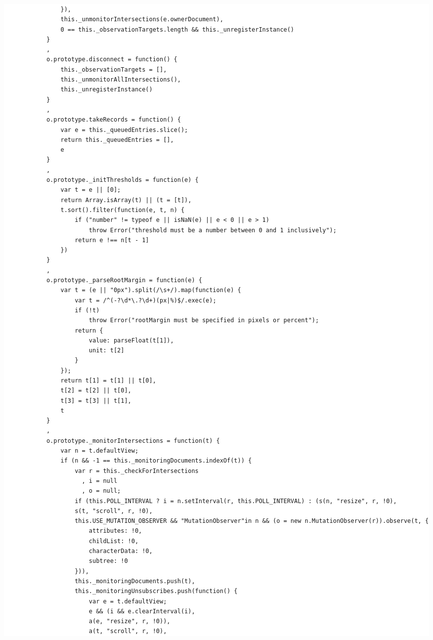                     }),
                    this._unmonitorIntersections(e.ownerDocument),
                    0 == this._observationTargets.length && this._unregisterInstance()
                }
                ,
                o.prototype.disconnect = function() {
                    this._observationTargets = [],
                    this._unmonitorAllIntersections(),
                    this._unregisterInstance()
                }
                ,
                o.prototype.takeRecords = function() {
                    var e = this._queuedEntries.slice();
                    return this._queuedEntries = [],
                    e
                }
                ,
                o.prototype._initThresholds = function(e) {
                    var t = e || [0];
                    return Array.isArray(t) || (t = [t]),
                    t.sort().filter(function(e, t, n) {
                        if ("number" != typeof e || isNaN(e) || e < 0 || e > 1)
                            throw Error("threshold must be a number between 0 and 1 inclusively");
                        return e !== n[t - 1]
                    })
                }
                ,
                o.prototype._parseRootMargin = function(e) {
                    var t = (e || "0px").split(/\s+/).map(function(e) {
                        var t = /^(-?\d*\.?\d+)(px|%)$/.exec(e);
                        if (!t)
                            throw Error("rootMargin must be specified in pixels or percent");
                        return {
                            value: parseFloat(t[1]),
                            unit: t[2]
                        }
                    });
                    return t[1] = t[1] || t[0],
                    t[2] = t[2] || t[0],
                    t[3] = t[3] || t[1],
                    t
                }
                ,
                o.prototype._monitorIntersections = function(t) {
                    var n = t.defaultView;
                    if (n && -1 == this._monitoringDocuments.indexOf(t)) {
                        var r = this._checkForIntersections
                          , i = null
                          , o = null;
                        if (this.POLL_INTERVAL ? i = n.setInterval(r, this.POLL_INTERVAL) : (s(n, "resize", r, !0),
                        s(t, "scroll", r, !0),
                        this.USE_MUTATION_OBSERVER && "MutationObserver"in n && (o = new n.MutationObserver(r)).observe(t, {
                            attributes: !0,
                            childList: !0,
                            characterData: !0,
                            subtree: !0
                        })),
                        this._monitoringDocuments.push(t),
                        this._monitoringUnsubscribes.push(function() {
                            var e = t.defaultView;
                            e && (i && e.clearInterval(i),
                            a(e, "resize", r, !0)),
                            a(t, "scroll", r, !0),